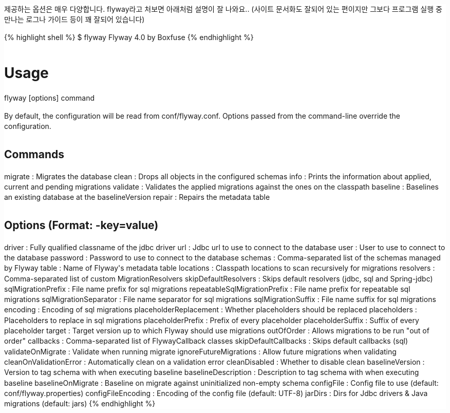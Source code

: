 제공하는 옵션은 매우 다양합니다. flyway라고 처보면 아래처럼 설명이 잘 나와요.. (사이트 문서화도 잘되어 있는 편이지만 그보다 프로그램 실행 중 만나는 로그나 가이드 등이 꽤 잘되어 있습니다)

{% highlight shell %}
$ flyway
Flyway 4.0 by Boxfuse
{% endhighlight %}

Usage
=====

flyway [options] command

By default, the configuration will be read from conf/flyway.conf.
Options passed from the command-line override the configuration.

Commands
--------
migrate  : Migrates the database
clean    : Drops all objects in the configured schemas
info     : Prints the information about applied, current and pending migrations
validate : Validates the applied migrations against the ones on the classpath
baseline : Baselines an existing database at the baselineVersion
repair   : Repairs the metadata table

Options (Format: -key=value)
-------
driver                       : Fully qualified classname of the jdbc driver
url                          : Jdbc url to use to connect to the database
user                         : User to use to connect to the database
password                     : Password to use to connect to the database
schemas                      : Comma-separated list of the schemas managed by Flyway
table                        : Name of Flyway's metadata table
locations                    : Classpath locations to scan recursively for migrations
resolvers                    : Comma-separated list of custom MigrationResolvers
skipDefaultResolvers         : Skips default resolvers (jdbc, sql and Spring-jdbc)
sqlMigrationPrefix           : File name prefix for sql migrations
repeatableSqlMigrationPrefix : File name prefix for repeatable sql migrations
sqlMigrationSeparator        : File name separator for sql migrations
sqlMigrationSuffix           : File name suffix for sql migrations
encoding                     : Encoding of sql migrations
placeholderReplacement       : Whether placeholders should be replaced
placeholders                 : Placeholders to replace in sql migrations
placeholderPrefix            : Prefix of every placeholder
placeholderSuffix            : Suffix of every placeholder
target                       : Target version up to which Flyway should use migrations
outOfOrder                   : Allows migrations to be run "out of order"
callbacks                    : Comma-separated list of FlywayCallback classes
skipDefaultCallbacks         : Skips default callbacks (sql)
validateOnMigrate            : Validate when running migrate
ignoreFutureMigrations       : Allow future migrations when validating
cleanOnValidationError       : Automatically clean on a validation error
cleanDisabled                : Whether to disable clean
baselineVersion              : Version to tag schema with when executing baseline
baselineDescription          : Description to tag schema with when executing baseline
baselineOnMigrate            : Baseline on migrate against uninitialized non-empty schema
configFile                   : Config file to use (default: conf/flyway.properties)
configFileEncoding           : Encoding of the config file (default: UTF-8)
jarDirs                      : Dirs for Jdbc drivers & Java migrations (default: jars)
{% endhighlight %}
